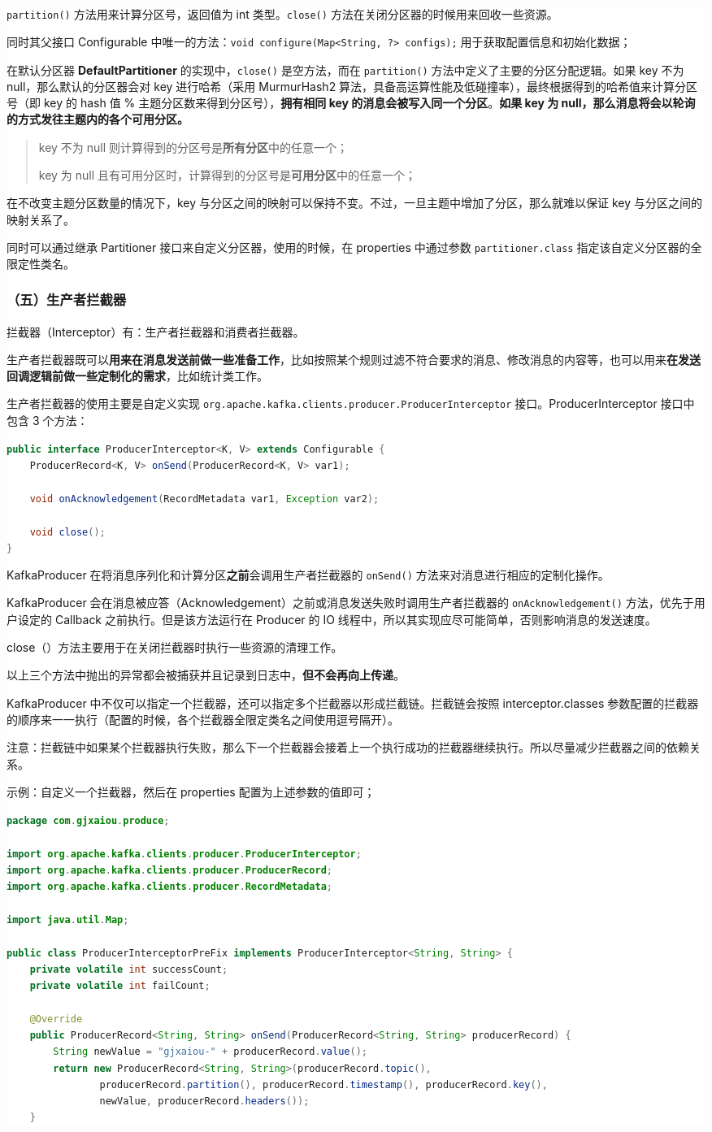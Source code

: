 `partition()` 方法用来计算分区号，返回值为 int 类型。`close()` 方法在关闭分区器的时候用来回收一些资源。

同时其父接口 Configurable 中唯一的方法：`void configure(Map<String, ?> configs);` 用于获取配置信息和初始化数据；

在默认分区器 **DefaultPartitioner** 的实现中，`close()` 是空方法，而在 `partition()` 方法中定义了主要的分区分配逻辑。如果 key 不为 null，那么默认的分区器会对 key 进行哈希（采用 MurmurHash2 算法，具备高运算性能及低碰撞率），最终根据得到的哈希值来计算分区号（即 key 的 hash 值 % 主题分区数来得到分区号），**拥有相同 key 的消息会被写入同一个分区**。**如果 key 为 null，那么消息将会以轮询的方式发往主题内的各个可用分区。**

> key 不为 null 则计算得到的分区号是**所有分区**中的任意一个；
>
> key 为 null 且有可用分区时，计算得到的分区号是**可用分区**中的任意一个；

在不改变主题分区数量的情况下，key 与分区之间的映射可以保持不变。不过，一旦主题中增加了分区，那么就难以保证 key 与分区之间的映射关系了。

同时可以通过继承 Partitioner 接口来自定义分区器，使用的时候，在 properties 中通过参数 `partitioner.class` 指定该自定义分区器的全限定性类名。

### （五）生产者拦截器

拦截器（Interceptor）有：生产者拦截器和消费者拦截器。

生产者拦截器既可以**用来在消息发送前做一些准备工作**，比如按照某个规则过滤不符合要求的消息、修改消息的内容等，也可以用来**在发送回调逻辑前做一些定制化的需求**，比如统计类工作。

生产者拦截器的使用主要是自定义实现 `org.apache.kafka.clients.producer.ProducerInterceptor` 接口。ProducerInterceptor 接口中包含 3 个方法：

```java
public interface ProducerInterceptor<K, V> extends Configurable {
    ProducerRecord<K, V> onSend(ProducerRecord<K, V> var1);

    void onAcknowledgement(RecordMetadata var1, Exception var2);

    void close();
}
```

KafkaProducer 在将消息序列化和计算分区**之前**会调用生产者拦截器的 `onSend()` 方法来对消息进行相应的定制化操作。

KafkaProducer 会在消息被应答（Acknowledgement）之前或消息发送失败时调用生产者拦截器的 `onAcknowledgement()` 方法，优先于用户设定的 Callback 之前执行。但是该方法运行在 Producer 的 IO 线程中，所以其实现应尽可能简单，否则影响消息的发送速度。

close（）方法主要用于在关闭拦截器时执行一些资源的清理工作。

以上三个方法中抛出的异常都会被捕获并且记录到日志中，**但不会再向上传递**。

KafkaProducer 中不仅可以指定一个拦截器，还可以指定多个拦截器以形成拦截链。拦截链会按照 interceptor.classes 参数配置的拦截器的顺序来一一执行（配置的时候，各个拦截器全限定类名之间使用逗号隔开）。

注意：拦截链中如果某个拦截器执行失败，那么下一个拦截器会接着上一个执行成功的拦截器继续执行。所以尽量减少拦截器之间的依赖关系。

示例：自定义一个拦截器，然后在 properties 配置为上述参数的值即可；

```java
package com.gjxaiou.produce;

import org.apache.kafka.clients.producer.ProducerInterceptor;
import org.apache.kafka.clients.producer.ProducerRecord;
import org.apache.kafka.clients.producer.RecordMetadata;

import java.util.Map;

public class ProducerInterceptorPreFix implements ProducerInterceptor<String, String> {
    private volatile int successCount;
    private volatile int failCount;

    @Override
    public ProducerRecord<String, String> onSend(ProducerRecord<String, String> producerRecord) {
        String newValue = "gjxaiou-" + producerRecord.value();
        return new ProducerRecord<String, String>(producerRecord.topic(),
                producerRecord.partition(), producerRecord.timestamp(), producerRecord.key(),
                newValue, producerRecord.headers());
    }

```